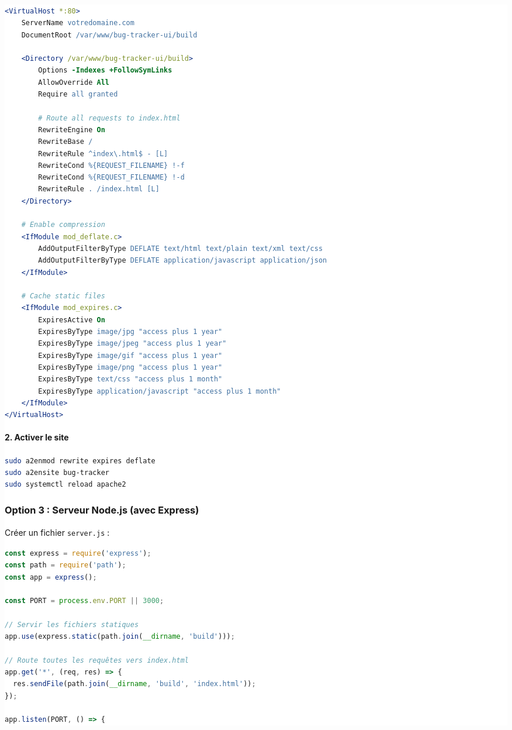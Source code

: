 ```apache
<VirtualHost *:80>
    ServerName votredomaine.com
    DocumentRoot /var/www/bug-tracker-ui/build

    <Directory /var/www/bug-tracker-ui/build>
        Options -Indexes +FollowSymLinks
        AllowOverride All
        Require all granted

        # Route all requests to index.html
        RewriteEngine On
        RewriteBase /
        RewriteRule ^index\.html$ - [L]
        RewriteCond %{REQUEST_FILENAME} !-f
        RewriteCond %{REQUEST_FILENAME} !-d
        RewriteRule . /index.html [L]
    </Directory>

    # Enable compression
    <IfModule mod_deflate.c>
        AddOutputFilterByType DEFLATE text/html text/plain text/xml text/css
        AddOutputFilterByType DEFLATE application/javascript application/json
    </IfModule>

    # Cache static files
    <IfModule mod_expires.c>
        ExpiresActive On
        ExpiresByType image/jpg "access plus 1 year"
        ExpiresByType image/jpeg "access plus 1 year"
        ExpiresByType image/gif "access plus 1 year"
        ExpiresByType image/png "access plus 1 year"
        ExpiresByType text/css "access plus 1 month"
        ExpiresByType application/javascript "access plus 1 month"
    </IfModule>
</VirtualHost>
```

#### 2. Activer le site

```bash
sudo a2enmod rewrite expires deflate
sudo a2ensite bug-tracker
sudo systemctl reload apache2
```

### Option 3 : Serveur Node.js (avec Express)

Créer un fichier `server.js` :

```javascript
const express = require('express');
const path = require('path');
const app = express();

const PORT = process.env.PORT || 3000;

// Servir les fichiers statiques
app.use(express.static(path.join(__dirname, 'build')));

// Route toutes les requêtes vers index.html
app.get('*', (req, res) => {
  res.sendFile(path.join(__dirname, 'build', 'index.html'));
});

app.listen(PORT, () => {
```
